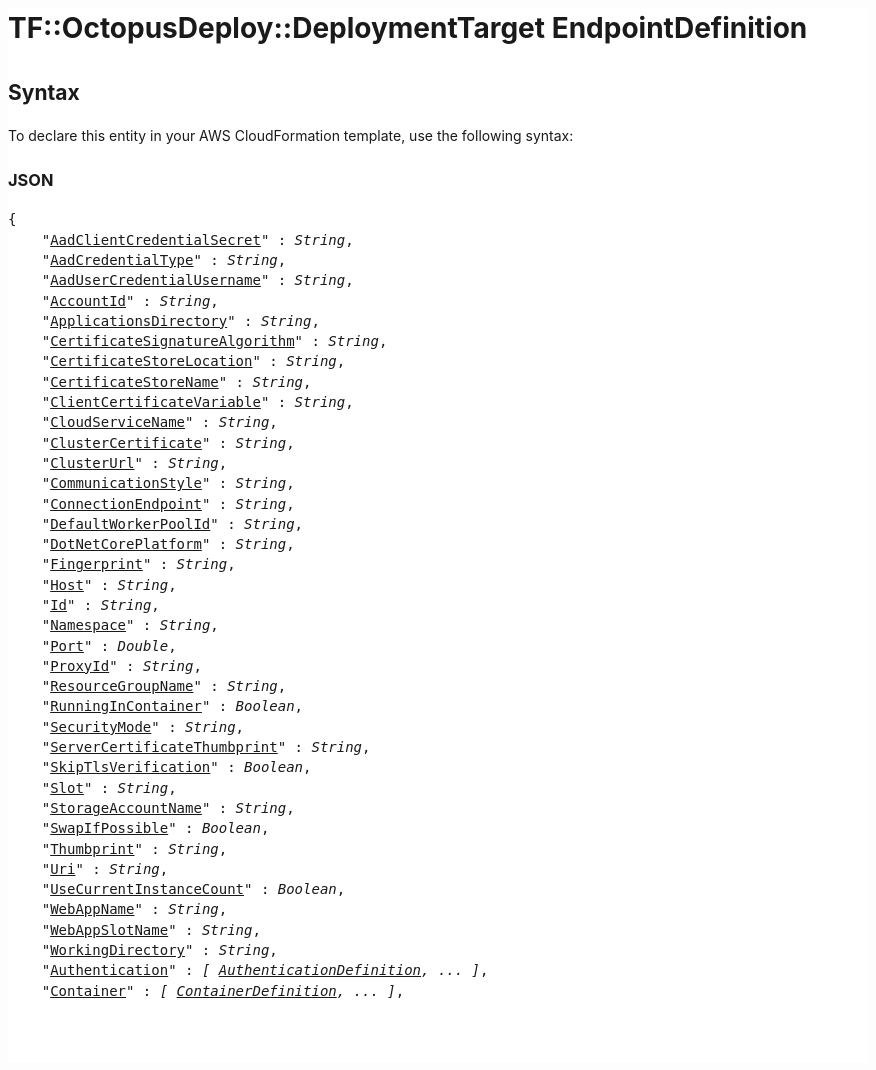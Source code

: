# TF::OctopusDeploy::DeploymentTarget EndpointDefinition

## Syntax

To declare this entity in your AWS CloudFormation template, use the following syntax:

### JSON

<pre>
{
    "<a href="#aadclientcredentialsecret" title="AadClientCredentialSecret">AadClientCredentialSecret</a>" : <i>String</i>,
    "<a href="#aadcredentialtype" title="AadCredentialType">AadCredentialType</a>" : <i>String</i>,
    "<a href="#aadusercredentialusername" title="AadUserCredentialUsername">AadUserCredentialUsername</a>" : <i>String</i>,
    "<a href="#accountid" title="AccountId">AccountId</a>" : <i>String</i>,
    "<a href="#applicationsdirectory" title="ApplicationsDirectory">ApplicationsDirectory</a>" : <i>String</i>,
    "<a href="#certificatesignaturealgorithm" title="CertificateSignatureAlgorithm">CertificateSignatureAlgorithm</a>" : <i>String</i>,
    "<a href="#certificatestorelocation" title="CertificateStoreLocation">CertificateStoreLocation</a>" : <i>String</i>,
    "<a href="#certificatestorename" title="CertificateStoreName">CertificateStoreName</a>" : <i>String</i>,
    "<a href="#clientcertificatevariable" title="ClientCertificateVariable">ClientCertificateVariable</a>" : <i>String</i>,
    "<a href="#cloudservicename" title="CloudServiceName">CloudServiceName</a>" : <i>String</i>,
    "<a href="#clustercertificate" title="ClusterCertificate">ClusterCertificate</a>" : <i>String</i>,
    "<a href="#clusterurl" title="ClusterUrl">ClusterUrl</a>" : <i>String</i>,
    "<a href="#communicationstyle" title="CommunicationStyle">CommunicationStyle</a>" : <i>String</i>,
    "<a href="#connectionendpoint" title="ConnectionEndpoint">ConnectionEndpoint</a>" : <i>String</i>,
    "<a href="#defaultworkerpoolid" title="DefaultWorkerPoolId">DefaultWorkerPoolId</a>" : <i>String</i>,
    "<a href="#dotnetcoreplatform" title="DotNetCorePlatform">DotNetCorePlatform</a>" : <i>String</i>,
    "<a href="#fingerprint" title="Fingerprint">Fingerprint</a>" : <i>String</i>,
    "<a href="#host" title="Host">Host</a>" : <i>String</i>,
    "<a href="#id" title="Id">Id</a>" : <i>String</i>,
    "<a href="#namespace" title="Namespace">Namespace</a>" : <i>String</i>,
    "<a href="#port" title="Port">Port</a>" : <i>Double</i>,
    "<a href="#proxyid" title="ProxyId">ProxyId</a>" : <i>String</i>,
    "<a href="#resourcegroupname" title="ResourceGroupName">ResourceGroupName</a>" : <i>String</i>,
    "<a href="#runningincontainer" title="RunningInContainer">RunningInContainer</a>" : <i>Boolean</i>,
    "<a href="#securitymode" title="SecurityMode">SecurityMode</a>" : <i>String</i>,
    "<a href="#servercertificatethumbprint" title="ServerCertificateThumbprint">ServerCertificateThumbprint</a>" : <i>String</i>,
    "<a href="#skiptlsverification" title="SkipTlsVerification">SkipTlsVerification</a>" : <i>Boolean</i>,
    "<a href="#slot" title="Slot">Slot</a>" : <i>String</i>,
    "<a href="#storageaccountname" title="StorageAccountName">StorageAccountName</a>" : <i>String</i>,
    "<a href="#swapifpossible" title="SwapIfPossible">SwapIfPossible</a>" : <i>Boolean</i>,
    "<a href="#thumbprint" title="Thumbprint">Thumbprint</a>" : <i>String</i>,
    "<a href="#uri" title="Uri">Uri</a>" : <i>String</i>,
    "<a href="#usecurrentinstancecount" title="UseCurrentInstanceCount">UseCurrentInstanceCount</a>" : <i>Boolean</i>,
    "<a href="#webappname" title="WebAppName">WebAppName</a>" : <i>String</i>,
    "<a href="#webappslotname" title="WebAppSlotName">WebAppSlotName</a>" : <i>String</i>,
    "<a href="#workingdirectory" title="WorkingDirectory">WorkingDirectory</a>" : <i>String</i>,
    "<a href="#authentication" title="Authentication">Authentication</a>" : <i>[ <a href="authenticationdefinition.md">AuthenticationDefinition</a>, ... ]</i>,
    "<a href="#container" title="Container">Container</a>" : <i>[ <a href="containerdefinition.md">ContainerDefinition</a>, ... ]</i>,